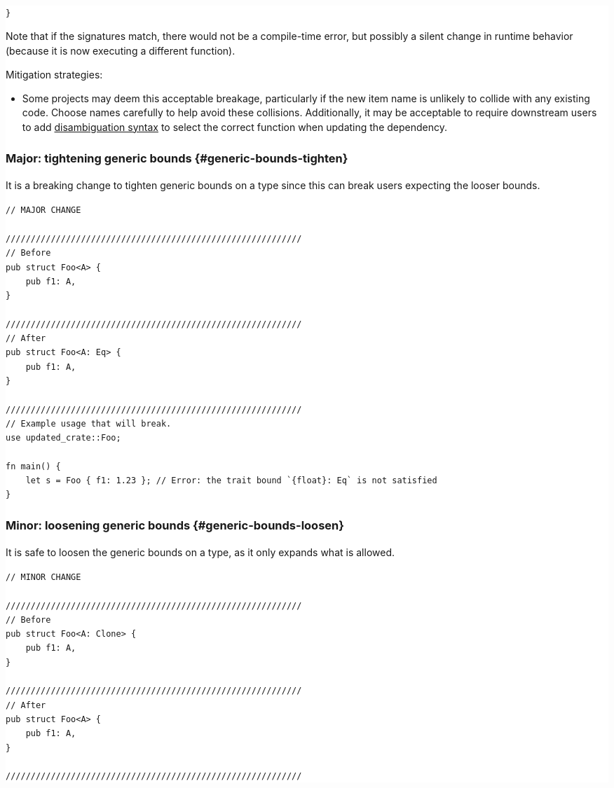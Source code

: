 ```rust,ignore
}
```

Note that if the signatures match, there would not be a compile-time error,
but possibly a silent change in runtime behavior (because it is now executing
a different function).

Mitigation strategies:
* Some projects may deem this acceptable breakage, particularly if the new
  item name is unlikely to collide with any existing code. Choose names
  carefully to help avoid these collisions. Additionally, it may be acceptable
  to require downstream users to add [disambiguation syntax] to select the
  correct function when updating the dependency.

### Major: tightening generic bounds {#generic-bounds-tighten}

It is a breaking change to tighten generic bounds on a type since this can
break users expecting the looser bounds.

```rust,ignore
// MAJOR CHANGE

///////////////////////////////////////////////////////////
// Before
pub struct Foo<A> {
    pub f1: A,
}

///////////////////////////////////////////////////////////
// After
pub struct Foo<A: Eq> {
    pub f1: A,
}

///////////////////////////////////////////////////////////
// Example usage that will break.
use updated_crate::Foo;

fn main() {
    let s = Foo { f1: 1.23 }; // Error: the trait bound `{float}: Eq` is not satisfied
}
```

### Minor: loosening generic bounds {#generic-bounds-loosen}

It is safe to loosen the generic bounds on a type, as it only expands what is
allowed.

```rust,ignore
// MINOR CHANGE

///////////////////////////////////////////////////////////
// Before
pub struct Foo<A: Clone> {
    pub f1: A,
}

///////////////////////////////////////////////////////////
// After
pub struct Foo<A> {
    pub f1: A,
}

///////////////////////////////////////////////////////////
```

[Change categories]: #change-categories
[SemVer compatibility]: resolver.md#semver-compatibility
[the default representation]: ../../reference/type-layout.html#the-default-representation
[primitive representation]: ../../reference/type-layout.html#primitive-representations
[`repr` attribute]: ../../reference/type-layout.html#representations
[`std::mem::transmute`]: ../../std/mem/fn.transmute.html
[`UnsafeCell`]: ../../std/cell/struct.UnsafeCell.html#memory-layout
[edition-closures]: ../../edition-guide/rust-2021/disjoint-capture-in-closures.html
[RPIT]: ../../reference/types/impl-trait.md#abstract-return-types
[rpit-capture-guide]: ../../edition-guide/rust-2024/rpit-lifetime-capture.html
[rpit-reference]: ../../reference/types/impl-trait.md#capturing
[`unused_must_use`]: ../../rustc/lints/listing/warn-by-default.html#unused-must-use
[deprecated-lint]: ../../rustc/lints/listing/warn-by-default.html#deprecated
[must-use-attr]: ../../reference/attributes/diagnostics.html#the-must_use-attribute
[`unused_unsafe`]: ../../rustc/lints/listing/warn-by-default.html#unused-unsafe
[opt-dep]: features.md#optional-dependencies
[`cfg` attribute]: ../../reference/conditional-compilation.md#the-cfg-attribute
[`no_std`]: ../../reference/names/preludes.html#the-no_std-attribute
[`pub use`]: ../../reference/items/use-declarations.html
[Cargo feature]: features.md
[Cargo features]: features.md
[cfg-accessible]: https://github.com/rust-lang/rust/issues/64797
[cfg-version]: https://github.com/rust-lang/rust/issues/64796
[conditional compilation]: ../../reference/conditional-compilation.md
[Default]: ../../std/default/trait.Default.html
[deprecated]: ../../reference/attributes/diagnostics.html#the-deprecated-attribute
[disambiguation syntax]: ../../reference/expressions/call-expr.html#disambiguating-function-calls
[functional update syntax]: ../../reference/expressions/struct-expr.html#functional-update-syntax
[inherent implementations]: ../../reference/items/implementations.html#inherent-implementations
[items]: ../../reference/items.html
[non_exhaustive]: ../../reference/attributes/type_system.html#the-non_exhaustive-attribute
[object safe]: ../../reference/items/traits.html#object-safety
[rust-feature]: https://doc.rust-lang.org/nightly/unstable-book/
[sealed trait]: https://rust-lang.github.io/api-guidelines/future-proofing.html#sealed-traits-protect-against-downstream-implementations-c-sealed
[SemVer]: https://semver.org/
[struct literal]: ../../reference/expressions/struct-expr.html
[wildcard patterns]: ../../reference/patterns.html#wildcard-pattern
[unused_unsafe]: ../../rustc/lints/listing/warn-by-default.html#unused-unsafe
[msrv-is-minor]: https://github.com/rust-lang/api-guidelines/discussions/231